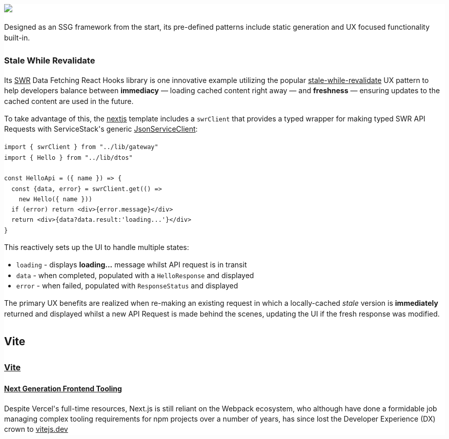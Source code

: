 <a href="https://nextjs.jamstacks.net" title="nextjs.jamstacks.net"><img src="/images/jamstack/next-black.svg" class="mx-auto block" /></a>

Designed as an SSG framework from the start, its pre-defined patterns include static generation and UX focused functionality built-in. 

### Stale While Revalidate

Its [SWR](https://swr.vercel.app) Data Fetching React Hooks library is one innovative example utilizing the popular 
[stale-while-revalidate](https://web.dev/stale-while-revalidate/) UX pattern to help developers balance 
between **immediacy** — loading cached content right away — and **freshness** — ensuring updates to the cached content are used in the future.

To take advantage of this, the [nextjs](https://github.com/NetCoreTemplates/nextjs) template includes a `swrClient` that provides a typed wrapper for making typed SWR API Requests with ServiceStack's generic [JsonServiceClient](https://docs.servicestack.net/typescript-add-servicestack-reference):

```tsx
import { swrClient } from "../lib/gateway"
import { Hello } from "../lib/dtos"

const HelloApi = ({ name }) => {
  const {data, error} = swrClient.get(() => 
    new Hello({ name }))
  if (error) return <div>{error.message}</div>
  return <div>{data?data.result:'loading...'}</div>
}
```

This reactively sets up the UI to handle multiple states:
 - `loading` - displays **loading...** message whilst API request is in transit
 - `data` - when completed, populated with a `HelloResponse` and displayed
 - `error` - when failed, populated with `ResponseStatus` and displayed

The primary UX benefits are realized when re-making an existing request in which a locally-cached *stale* version
is **immediately** returned and displayed whilst a new API Request is made behind the scenes, updating the UI if the fresh response was modified.


## Vite

<a href="https://vitejs.dev" class="flex justify-center mt-8 py-8 hover:no-underline text-gray-700">
    <div class="flex flex-col align-center text-center">
        <div><Icon icon="logos:vitejs" class="w-60 h-60" /></div>
        <h3 class="text-6xl mb-3 mt-0">Vite</h3>
        <h4 class="text-2xl text-gray-400 font-normal">Next Generation Frontend Tooling</h4>
    </div>
</a>


Despite Vercel's full-time resources, Next.js is still reliant on the Webpack ecosystem, who although have done a formidable job managing complex tooling requirements for npm projects over a number of years, has since lost the Developer Experience (DX) crown to [vitejs.dev](https://vitejs.dev)
